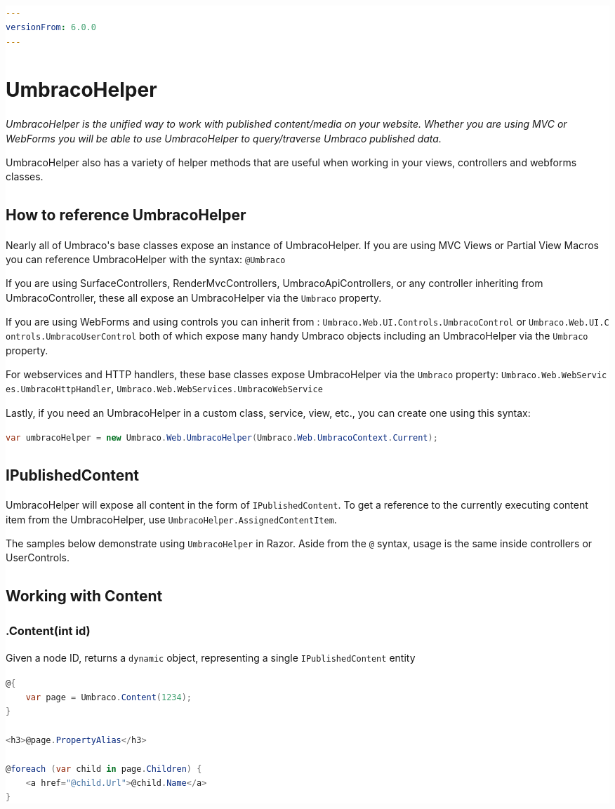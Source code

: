 ```yaml
---
versionFrom: 6.0.0
---
```


# UmbracoHelper

_UmbracoHelper is the unified way to work with published content/media on your website. Whether you are using MVC or WebForms you will be able to use UmbracoHelper to query/traverse Umbraco published data._

UmbracoHelper also has a variety of helper methods that are useful when working in your views, controllers and webforms classes.

## How to reference UmbracoHelper

Nearly all of Umbraco's base classes expose an instance of UmbracoHelper. If you are using MVC Views or Partial View Macros you can reference UmbracoHelper with the syntax: `@Umbraco`

If you are using SurfaceControllers, RenderMvcControllers, UmbracoApiControllers, or any controller inheriting from UmbracoController, these all expose an UmbracoHelper via the `Umbraco` property.

If you are using WebForms and using controls you can inherit from : `Umbraco.Web.UI.Controls.UmbracoControl` or `Umbraco.Web.UI.Controls.UmbracoUserControl` both of which expose many handy Umbraco objects including an UmbracoHelper via the `Umbraco` property.

For webservices and HTTP handlers, these base classes expose UmbracoHelper via the `Umbraco` property: `Umbraco.Web.WebServices.UmbracoHttpHandler`, `Umbraco.Web.WebServices.UmbracoWebService`

Lastly, if you need an UmbracoHelper in a custom class, service, view, etc., you can create one using this syntax:

```csharp
var umbracoHelper = new Umbraco.Web.UmbracoHelper(Umbraco.Web.UmbracoContext.Current);
```

## IPublishedContent

UmbracoHelper will expose all content in the form of `IPublishedContent`. To get a reference to the currently executing content item from the UmbracoHelper, use `UmbracoHelper.AssignedContentItem`.

The samples below demonstrate using `UmbracoHelper` in Razor. Aside from the `@` syntax, usage is the same inside controllers or UserControls.

## Working with Content

### .Content(int id)

Given a node ID, returns a `dynamic` object, representing a single `IPublishedContent` entity

```csharp
@{
    var page = Umbraco.Content(1234);
}

<h3>@page.PropertyAlias</h3>

@foreach (var child in page.Children) {
    <a href="@child.Url">@child.Name</a>
}
```
